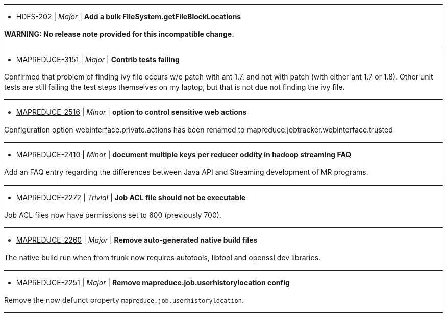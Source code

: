 
---

* [HDFS-202](https://issues.apache.org/jira/browse/HDFS-202) | *Major* | **Add a bulk FIleSystem.getFileBlockLocations**

**WARNING: No release note provided for this incompatible change.**


---

* [MAPREDUCE-3151](https://issues.apache.org/jira/browse/MAPREDUCE-3151) | *Major* | **Contrib tests failing**

Confirmed that problem of finding ivy file occurs w/o patch with ant 1.7, and not with patch (with either ant 1.7 or 1.8).
Other unit tests are still failing the test steps themselves on my laptop, but that is not due not finding the ivy file.


---

* [MAPREDUCE-2516](https://issues.apache.org/jira/browse/MAPREDUCE-2516) | *Minor* | **option to control sensitive web actions**

Configuration option webinterface.private.actions has been renamed to mapreduce.jobtracker.webinterface.trusted


---

* [MAPREDUCE-2410](https://issues.apache.org/jira/browse/MAPREDUCE-2410) | *Minor* | **document multiple keys per reducer oddity in hadoop streaming FAQ**

Add an FAQ entry regarding the differences between Java API and Streaming development of MR programs.


---

* [MAPREDUCE-2272](https://issues.apache.org/jira/browse/MAPREDUCE-2272) | *Trivial* | **Job ACL file should not be executable**

Job ACL files now have permissions set to 600 (previously 700).


---

* [MAPREDUCE-2260](https://issues.apache.org/jira/browse/MAPREDUCE-2260) | *Major* | **Remove auto-generated native build files**

The native build run when from trunk now requires autotools, libtool and openssl dev libraries.


---

* [MAPREDUCE-2251](https://issues.apache.org/jira/browse/MAPREDUCE-2251) | *Major* | **Remove mapreduce.job.userhistorylocation config**

Remove the now defunct property `mapreduce.job.userhistorylocation`.


---
